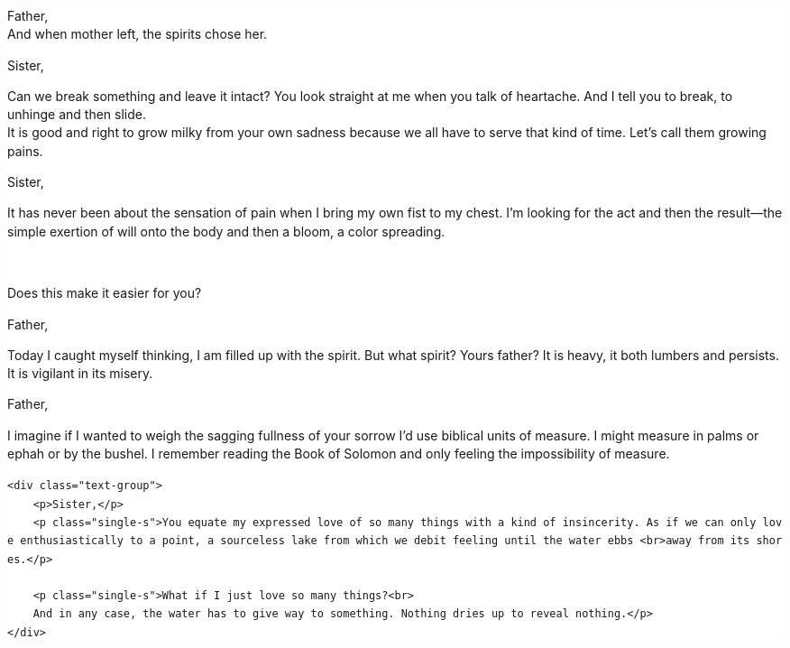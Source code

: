 <p>Father,<br>
And when mother left, the spirits chose her.
</p>
</div>
</div>
</div> 

<div class="section page-3">
				<div class="section-detail">

<div class="text-group">
<p>Sister,</p>
<p class="single-s">Can we break something and leave it intact? You look straight at me when you talk of heartache. And I tell you to break, to unhinge and then slide.<br>
It is good and right to grow milky from your own sadness because we all have to serve that kind of time. Let’s call them growing pains.</p>
</div>
<div class="text-group">
<p>Sister,</p>
	<p class="single-s">It has never been about the sensation of pain when I bring my own fist to my chest. I’m looking for the act and then the result—the simple exertion of will onto the body and then a bloom, a color spreading.</p>
	<br>
	<p>Does this make it easier for you?</p>

</div>

<div class="text-group">
	<p>Father,</p>
<p class="single-s">Today I caught myself thinking, I am filled up with the spirit. But what spirit? Yours father? It is heavy, it both lumbers and persists. It is vigilant in its misery.</p>

</div>

<div class="text-group">
	<p>Father,</p>
<p class="single-s">I imagine if I wanted to weigh the sagging fullness of your sorrow I’d use biblical units of measure. I might measure in palms or ephah or by the bushel. I remember reading the Book of Solomon and only feeling the impossibility of measure.</p>
</div>
</div>
</div>

<div class="section page-4">
				<div class="section-detail">

	<div class="text-group">
		<p>Sister,</p>
		<p class="single-s">You equate my expressed love of so many things with a kind of insincerity. As if we can only love enthusiastically to a point, a sourceless lake from which we debit feeling until the water ebbs <br>away from its shores.</p>

		<p class="single-s">What if I just love so many things?<br>
		And in any case, the water has to give way to something. Nothing dries up to reveal nothing.</p>
	</div>

